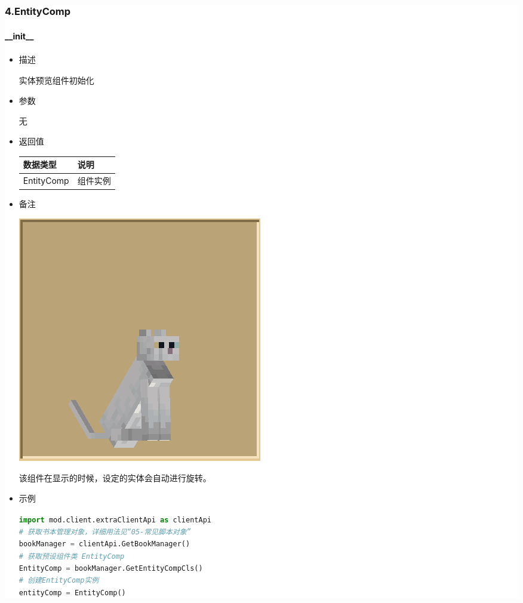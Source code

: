 ### 4.EntityComp

#### \_\_init\_\_

- 描述

  实体预览组件初始化

- 参数

  无

- 返回值

  | 数据类型   | 说明     |
  | ---------- | -------- |
  | EntityComp | 组件实例 |

- 备注

  <img src="../picture/customBook/API/comps/entity1.gif" alt="entity1" style="zoom: 100%;" />

  该组件在显示的时候，设定的实体会自动进行旋转。

- 示例

  ```python
  import mod.client.extraClientApi as clientApi
  # 获取书本管理对象，详细用法见“05-常见脚本对象”
  bookManager = clientApi.GetBookManager()
  # 获取预设组件类 EntityComp
  EntityComp = bookManager.GetEntityCompCls()
  # 创建EntityComp实例
  entityComp = EntityComp()	
  ```
